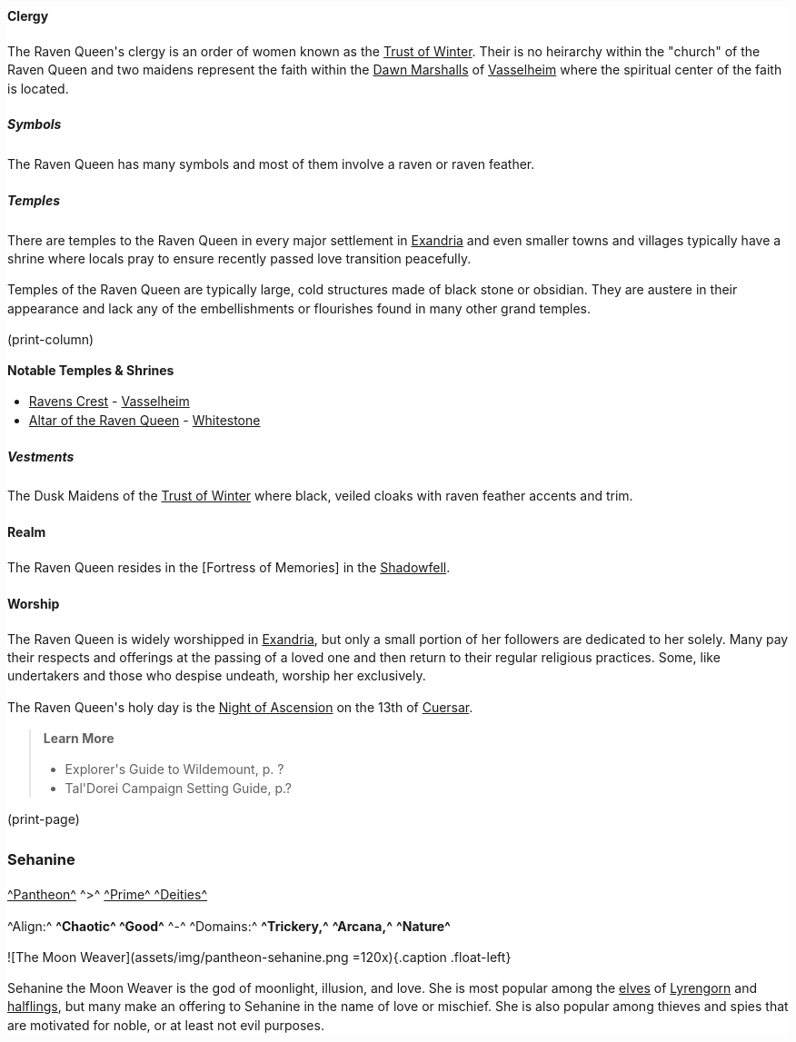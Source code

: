 #### Clergy
The Raven Queen's clergy is an order of women known as the [Trust of Winter](trust-of-winter). Their is no heirarchy within the "church" of the Raven Queen and two maidens represent the faith within the [Dawn Marshalls](dawn-marshalls) of [Vasselheim](vasselheim) where the spiritual center of the faith is located.

##### Symbols
The Raven Queen has many symbols and most of them involve a raven or raven feather.

##### Temples
There are temples to the Raven Queen in every major settlement in [Exandria](geography) and even smaller towns and villages typically have a shrine where locals pray to ensure recently passed love transition peacefully. 

Temples of the Raven Queen are typically large, cold structures made of black stone or obsidian. They are austere in their appearance and lack any of the embellishments or flourishes found in many other grand temples.

(print-column)

**Notable Temples & Shrines**
- [Ravens Crest](ravens-crest) - [Vasselheim](vasselheim)
- [Altar of the Raven Queen](altar-of-the-raven-queen) - [Whitestone](whitestone)

##### Vestments
The Dusk Maidens of the [Trust of Winter](trust-of-winter) where black, veiled cloaks with raven feather accents and trim. 

#### Realm
The Raven Queen resides in the [Fortress of Memories] in the [Shadowfell](shadowfell).

#### Worship
The Raven Queen is widely worshipped in [Exandria](geography), but only a small portion of her followers are dedicated to her solely. Many pay their respects and offerings at the passing of a loved one and then return to their regular religious practices. Some, like undertakers and those who despise undeath, worship her exclusively.

The Raven Queen's holy day is the [Night of Ascension](night-of-ascension) on the 13th of [Cuersar](cuersar).

> **Learn More**
> - Explorer's Guide to Wildemount, p. ?
> - Tal'Dorei Campaign Setting Guide, p.?


(print-page)
### Sehanine
[^Pantheon^](pantheon) ^>^ [^Prime^ ^Deities^](prime-deities)

^Align:^ **^Chaotic^ ^Good^** ^-^ ^Domains:^ **^Trickery,^** **^Arcana,^** **^Nature^**

![The Moon Weaver](assets/img/pantheon-sehanine.png =120x){.caption .float-left}

Sehanine the Moon Weaver is the god of moonlight, illusion, and love. She is most popular among the [elves](elves) of [Lyrengorn](lyrengorn) and [halflings](halflings), but many make an offering to Sehanine in the name of love or mischief. She is also popular among thieves and spies that are motivated for noble, or at least not evil purposes.
